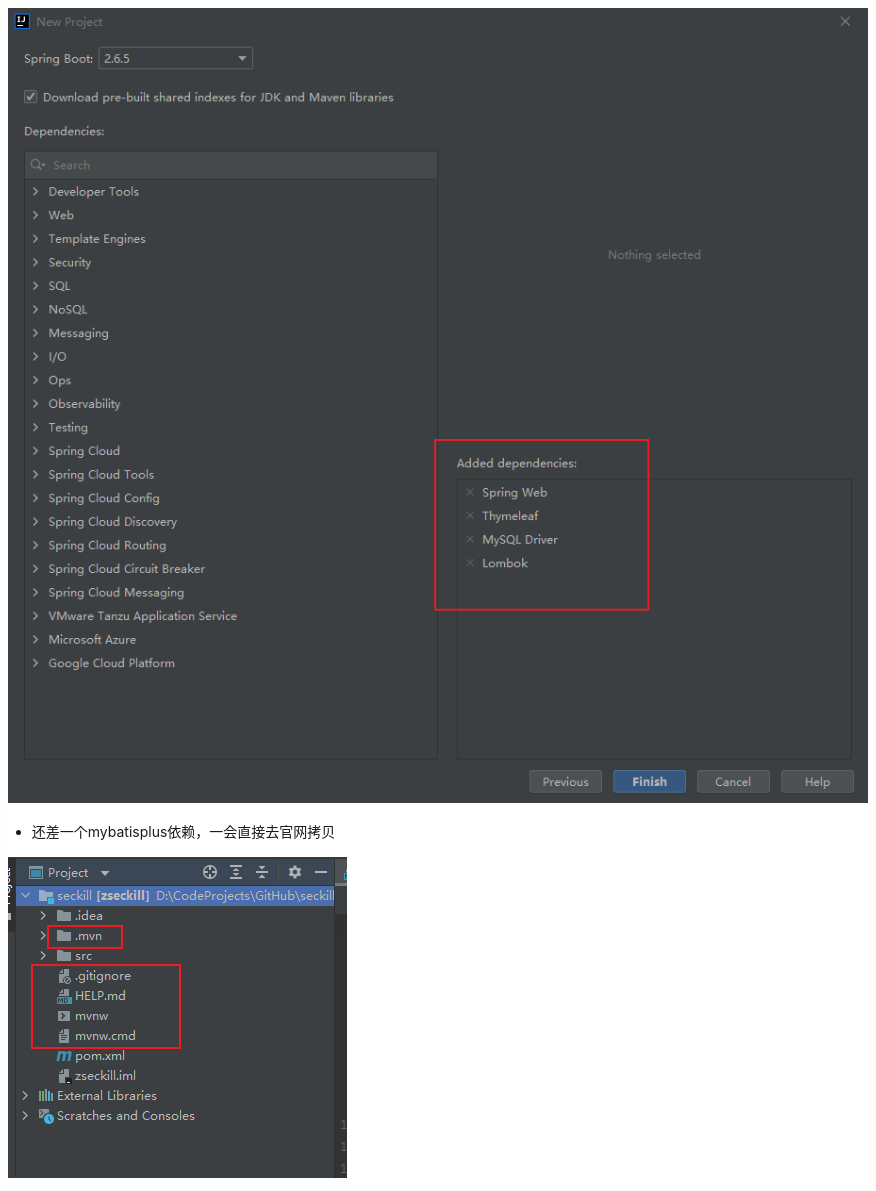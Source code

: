 ![image-20220325203956100](zseckill.assets/image-20220325203956100.png)

- 还差一个mybatisplus依赖，一会直接去官网拷贝

![image-20220325204134558](zseckill.assets/image-20220325204134558.png)

